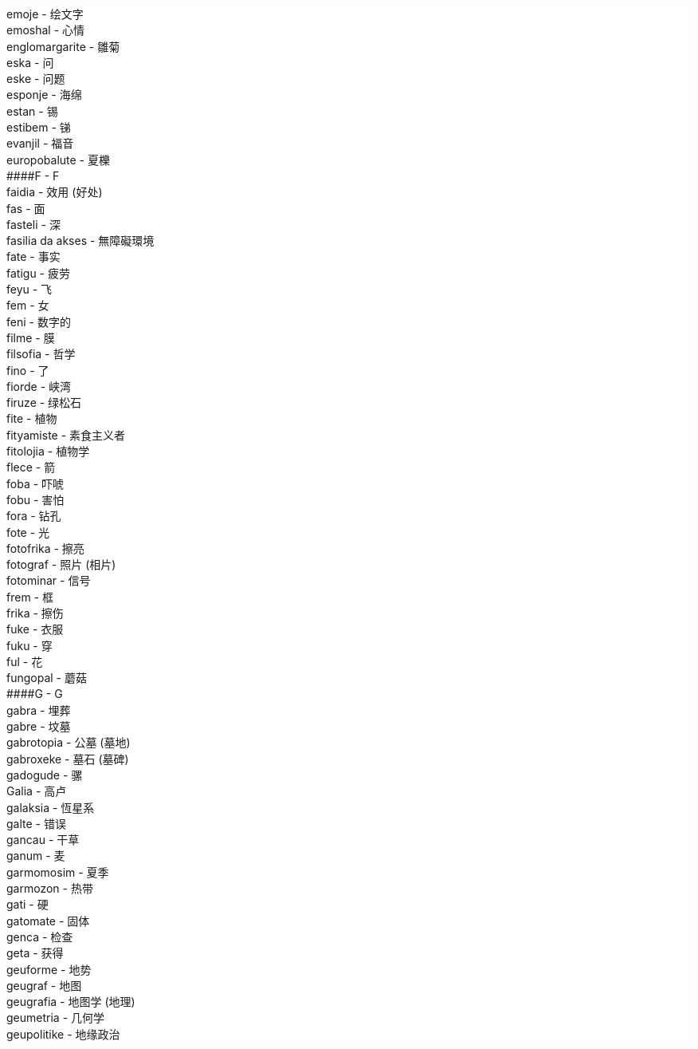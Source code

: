 emoje - 绘文字  
emoshal - 心情  
englomargarite - 雛菊  
eska - 问  
eske - 问题  
esponje - 海绵  
estan - 锡  
estibem - 锑  
evanjil - 福音  
europobalute - 夏櫟  
####F - F  
faidia - 效用 (好处)  
fas - 面  
fasteli - 深  
fasilia da akses - 無障礙環境  
fate - 事实  
fatigu - 疲劳  
feyu - 飞  
fem - 女  
feni - 数字的  
filme - 膜  
filsofia - 哲学  
fino - 了  
fiorde - 峡湾  
firuze - 绿松石  
fite - 植物  
fityamiste - 素食主义者  
fitolojia - 植物学  
flece - 箭  
foba - 吓唬  
fobu - 害怕  
fora - 钻孔  
fote - 光  
fotofrika - 擦亮  
fotograf -  照片 (相片)  
fotominar - 信号  
frem - 框  
frika - 擦伤  
fuke - 衣服  
fuku - 穿  
ful - 花  
fungopal - 蘑菇  
####G - G  
gabra - 埋葬  
gabre - 坟墓  
gabrotopia - 公墓 (墓地)  
gabroxeke - 墓石 (墓碑)  
gadogude - 骡  
Galia - 高卢  
galaksia - 恆星系  
galte - 错误  
gancau - 干草  
ganum - 麦  
garmomosim - 夏季  
garmozon - 热带  
gati - 硬  
gatomate - 固体  
genca - 检查  
geta - 获得  
geuforme - 地势  
geugraf - 地图  
geugrafia - 地图学 (地理)  
geumetria - 几何学  
geupolitike - 地缘政治  